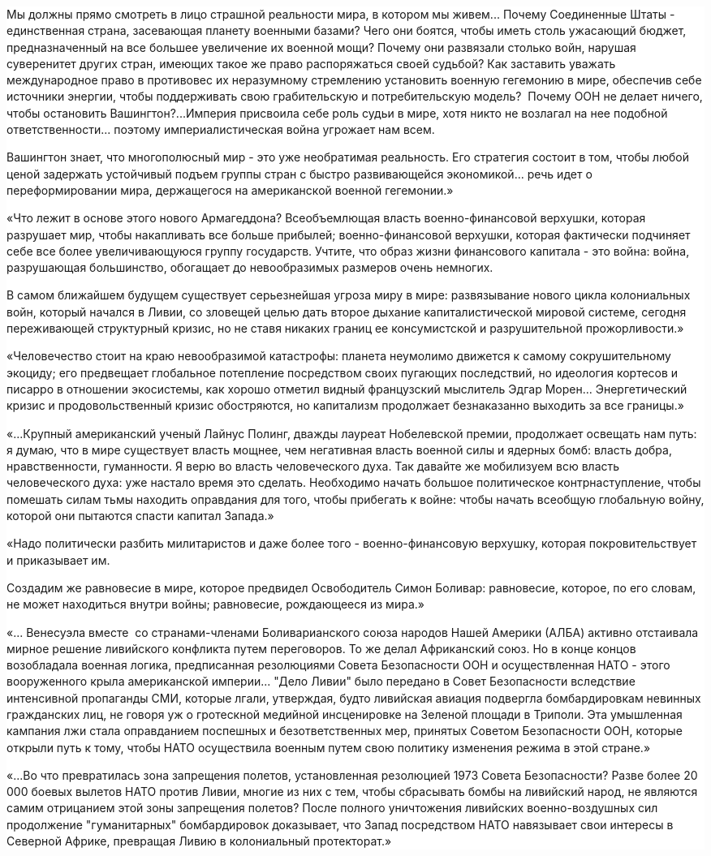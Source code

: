 Мы должны прямо смотреть в лицо страшной реальности мира, в котором мы живем... Почему Соединенные Штаты - единственная страна, засевающая планету военными базами? Чего они боятся, чтобы иметь столь ужасающий бюджет, предназначенный на все большее увеличение их военной мощи? Почему они развязали столько войн, нарушая суверенитет других стран, имеющих такое же право распоряжаться своей судьбой? Как заставить уважать международное право в противовес их неразумному стремлению установить военную гегемонию в мире, обеспечив себе источники энергии, чтобы поддерживать свою грабительскую и потребительскую модель?  Почему ООН не делает ничего, чтобы остановить Вашингтон?...Империя присвоила себе роль судьи в мире, хотя никто не возлагал на нее подобной ответственности... поэтому империалистическая война угрожает нам всем.

Вашингтон знает, что многополюсный мир - это уже необратимая реальность. Его стратегия состоит в том, чтобы любой ценой задержать устойчивый подъем группы стран с быстро развивающейся экономикой... речь идет о переформировании мира, держащегося на американской военной гегемонии.»

«Что лежит в основе этого нового Армагеддона? Всеобъемлющая власть военно-финансовой верхушки, которая разрушает мир, чтобы накапливать все больше прибылей; военно-финансовой верхушки, которая фактически подчиняет себе все более увеличивающуюся группу государств. Учтите, что образ жизни финансового капитала - это война: война, разрушающая большинство, обогащает до невообразимых размеров очень немногих.

В самом ближайшем будущем существует серьезнейшая угроза миру в мире: развязывание нового цикла колониальных войн, который начался в Ливии, со зловещей целью дать второе дыхание капиталистической мировой системе, сегодня переживающей структурный кризис, но не ставя никаких границ ее консумистской и разрушительной прожорливости.»

«Человечество стоит на краю невообразимой катастрофы: планета неумолимо движется к самому сокрушительному экоциду; его предвещает глобальное потепление посредством своих пугающих последствий, но идеология кортесов и писарро в отношении экосистемы, как хорошо отметил видный французский мыслитель Эдгар Морен... Энергетический кризис и продовольственный кризис обостряются, но капитализм продолжает безнаказанно выходить за все границы.»  

«...Крупный американский ученый Лайнус Полинг, дважды лауреат Нобелевской премии, продолжает освещать нам путь: я думаю, что в мире существует власть мощнее, чем негативная власть военной силы и ядерных бомб: власть добра, нравственности, гуманности. Я верю во власть человеческого духа. Так давайте же мобилизуем всю власть человеческого духа: уже настало время это сделать. Необходимо начать большое политическое контрнаступление, чтобы помешать силам тьмы находить оправдания для того, чтобы прибегать к войне: чтобы начать всеобщую глобальную войну, которой они пытаются спасти капитал Запада.»

«Надо политически разбить милитаристов и даже более того - военно-финансовую верхушку, которая покровительствует и приказывает им.

Создадим же равновесие в мире, которое предвидел Освободитель Симон Боливар: равновесие, которое, по его словам, не может находиться внутри войны; равновесие, рождающееся из мира.» 

«... Венесуэла вместе  со странами-членами Боливарианского союза народов Нашей Америки (АЛБА) активно отстаивала мирное решение ливийского конфликта путем переговоров. То же делал Африканский союз. Но в конце концов возобладала военная логика, предписанная резолюциями Совета Безопасности ООН и осуществленная НАТО - этого вооруженного крыла американской империи... "Дело Ливии" было передано в Совет Безопасности вследствие интенсивной пропаганды СМИ, которые лгали, утверждая, будто ливийская авиация подвергла бомбардировкам невинных гражданских лиц, не говоря уж о гротескной медийной инсценировке на Зеленой площади в Триполи. Эта умышленная кампания лжи стала оправданием поспешных и безответственных мер, принятых Советом Безопасности ООН, которые открыли путь к тому, чтобы НАТО осуществила военным путем свою политику изменения режима в этой стране.»

«...Во что превратилась зона запрещения полетов, установленная резолюцией 1973 Совета Безопасности? Разве более 20 000 боевых вылетов НАТО против Ливии, многие из них с тем, чтобы сбрасывать бомбы на ливийский народ, не являются самим отрицанием этой зоны запрещения полетов? После полного уничтожения ливийских военно-воздушных сил продолжение "гуманитарных" бомбардировок доказывает, что Запад посредством НАТО навязывает свои интересы в Северной Африке, превращая Ливию в колониальный протекторат.»
